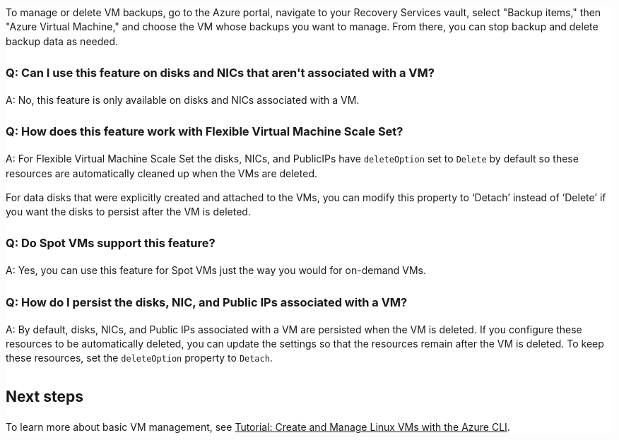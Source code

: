 To manage or delete VM backups, go to the Azure portal, navigate to your Recovery Services vault, select "Backup items," then "Azure Virtual Machine," and choose the VM whose backups you want to manage. From there, you can stop backup and delete backup data as needed.
### Q: Can I use this feature on disks and NICs that aren't associated with a VM?

A: No, this feature is only available on disks and NICs associated with a VM.


### Q:	How does this feature work with Flexible Virtual Machine Scale Set?

A: For Flexible Virtual Machine Scale Set the disks, NICs, and PublicIPs have `deleteOption` set to `Delete` by default so these resources are automatically cleaned up when the VMs are deleted.

For data disks that were explicitly created and attached to the VMs, you can modify this property to ‘Detach’ instead of ‘Delete’ if you want the disks to persist after the VM is deleted.


### Q: Do Spot VMs support this feature?

A: Yes, you can use this feature for Spot VMs just the way you would for on-demand VMs.


### Q: How do I persist the disks, NIC, and Public IPs associated with a VM?

A: By default, disks, NICs, and Public IPs associated with a VM are persisted when the VM is deleted. If you configure these resources to be automatically deleted, you can update the settings so that the resources remain after the VM is deleted. To keep these resources, set the `deleteOption` property to `Detach`.


## Next steps

To learn more about basic VM management, see [Tutorial: Create and Manage Linux VMs with the Azure CLI](linux/tutorial-manage-vm.md).
